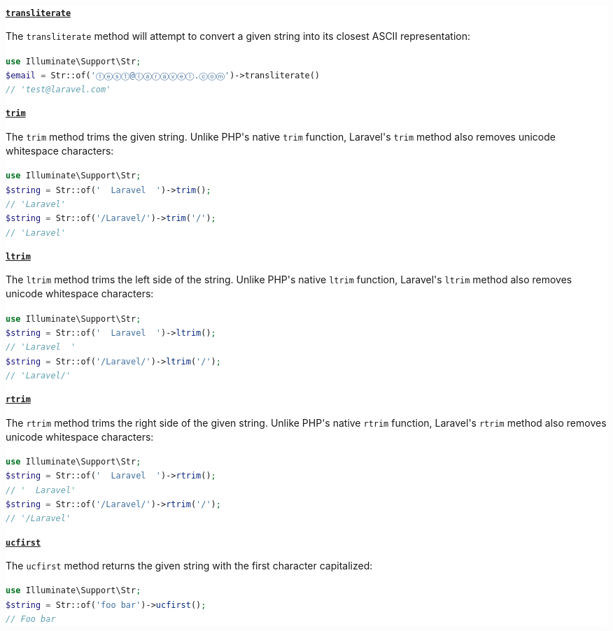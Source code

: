 [**`transliterate`**](strings.md#method-fluent-str-transliterate)

The `transliterate` method will attempt to convert a given string into its closest ASCII representation:

```php
use Illuminate\Support\Str;
$email = Str::of('ⓣⓔⓢⓣ@ⓛⓐⓡⓐⓥⓔⓛ.ⓒⓞⓜ')->transliterate()
// 'test@laravel.com'
```

[**`trim`**](strings.md#method-fluent-str-trim)

The `trim` method trims the given string. Unlike PHP's native `trim` function, Laravel's `trim` method also removes unicode whitespace characters:

```php
use Illuminate\Support\Str;
$string = Str::of('  Laravel  ')->trim();
// 'Laravel'
$string = Str::of('/Laravel/')->trim('/');
// 'Laravel'
```

[**`ltrim`**](strings.md#method-fluent-str-ltrim)

The `ltrim` method trims the left side of the string. Unlike PHP's native `ltrim` function, Laravel's `ltrim` method also removes unicode whitespace
characters:

```php
use Illuminate\Support\Str;
$string = Str::of('  Laravel  ')->ltrim();
// 'Laravel  '
$string = Str::of('/Laravel/')->ltrim('/');
// 'Laravel/'
```

[**`rtrim`**](strings.md#method-fluent-str-rtrim)

The `rtrim` method trims the right side of the given string. Unlike PHP's native `rtrim` function, Laravel's `rtrim` method also removes unicode
whitespace characters:

```php
use Illuminate\Support\Str;
$string = Str::of('  Laravel  ')->rtrim();
// '  Laravel'
$string = Str::of('/Laravel/')->rtrim('/');
// '/Laravel'
```

[**`ucfirst`**](strings.md#method-fluent-str-ucfirst)

The `ucfirst` method returns the given string with the first character capitalized:

```php
use Illuminate\Support\Str;
$string = Str::of('foo bar')->ucfirst();
// Foo bar
```
